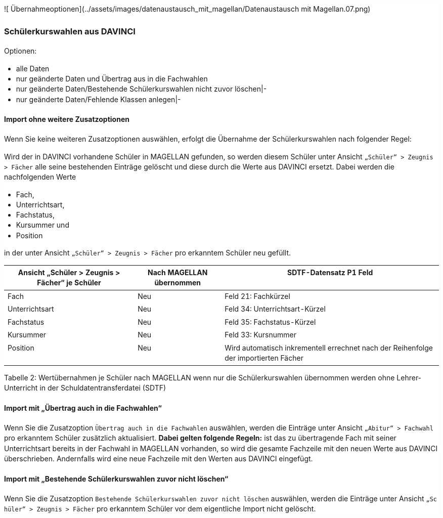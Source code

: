 
![ Übernahmeoptionen](../assets/images/datenaustausch_mit_magellan/Datenaustausch mit Magellan.07.png)


### Schülerkurswahlen aus DAVINCI

Optionen:
* alle Daten
* nur geänderte Daten und Übertrag aus in die Fachwahlen
* nur geänderte Daten/Bestehende Schülerkurswahlen nicht zuvor löschen|-
* nur geänderte Daten/Fehlende Klassen anlegen|-


#### Import ohne weitere Zusatzoptionen
 

Wenn Sie keine weiteren Zusatzoptionen auswählen, erfolgt die Übernahme der Schülerkurswahlen nach folgender Regel: 

Wird der in DAVINCI vorhandene Schüler in MAGELLAN gefunden, so werden diesem Schüler unter Ansicht `„Schüler“ > Zeugnis > Fächer` alle seine bestehenden Einträge gelöscht und diese durch die Werte aus DAVINCI ersetzt. Dabei werden die nachfolgenden Werte 

*	Fach,
*	Unterrichtsart,
*	Fachstatus,
*	Kursummer und
*	Position

in der unter Ansicht `„Schüler“ > Zeugnis > Fächer` pro erkanntem Schüler neu gefüllt.

Ansicht „Schüler  > Zeugnis > Fächer“ je Schüler|Nach MAGELLAN übernommen|SDTF-Datensatz P1 Feld 
---|---|---
Fach	|Neu	|Feld 21: Fachkürzel
Unterrichtsart	|Neu	|Feld 34: Unterrichtsart-Kürzel
Fachstatus|	Neu	|Feld 35: Fachstatus-Kürzel
Kursummer	|Neu|	Feld 33: Kursnummer
Position	|Neu	|Wird automatisch inkrementell errechnet nach der Reihenfolge der importierten Fächer

Tabelle 2: Wertübernahmen je Schüler nach MAGELLAN wenn nur die Schülerkurswahlen übernommen werden ohne Lehrer-Unterricht in der Schuldatentransferdatei (SDTF)


#### Import mit „Übertrag auch in die Fachwahlen“

Wenn Sie die Zusatzoption `Übertrag auch in die Fachwahlen` auswählen, werden die Einträge unter Ansicht `„Abitur“ > Fachwahl` pro erkanntem Schüler zusätzlich aktualisiert. 
**Dabei gelten folgende Regeln:** ist das zu übertragende Fach mit seiner Unterrichtsart bereits in der Fachwahl in MAGELLAN vorhanden, so wird die gesamte Fachzeile mit den neuen Werte aus DAVINCI überschrieben. Andernfalls wird eine neue Fachzeile mit den Werten aus DAVINCI eingefügt.
 



#### Import mit „Bestehende Schülerkurswahlen zuvor nicht löschen“

Wenn Sie die Zusatzoption `Bestehende Schülerkurswahlen zuvor nicht löschen` auswählen, werden die Einträge unter Ansicht `„Schüler“ > Zeugnis > Fächer` pro erkanntem Schüler vor dem eigentliche Import nicht gelöscht. 
